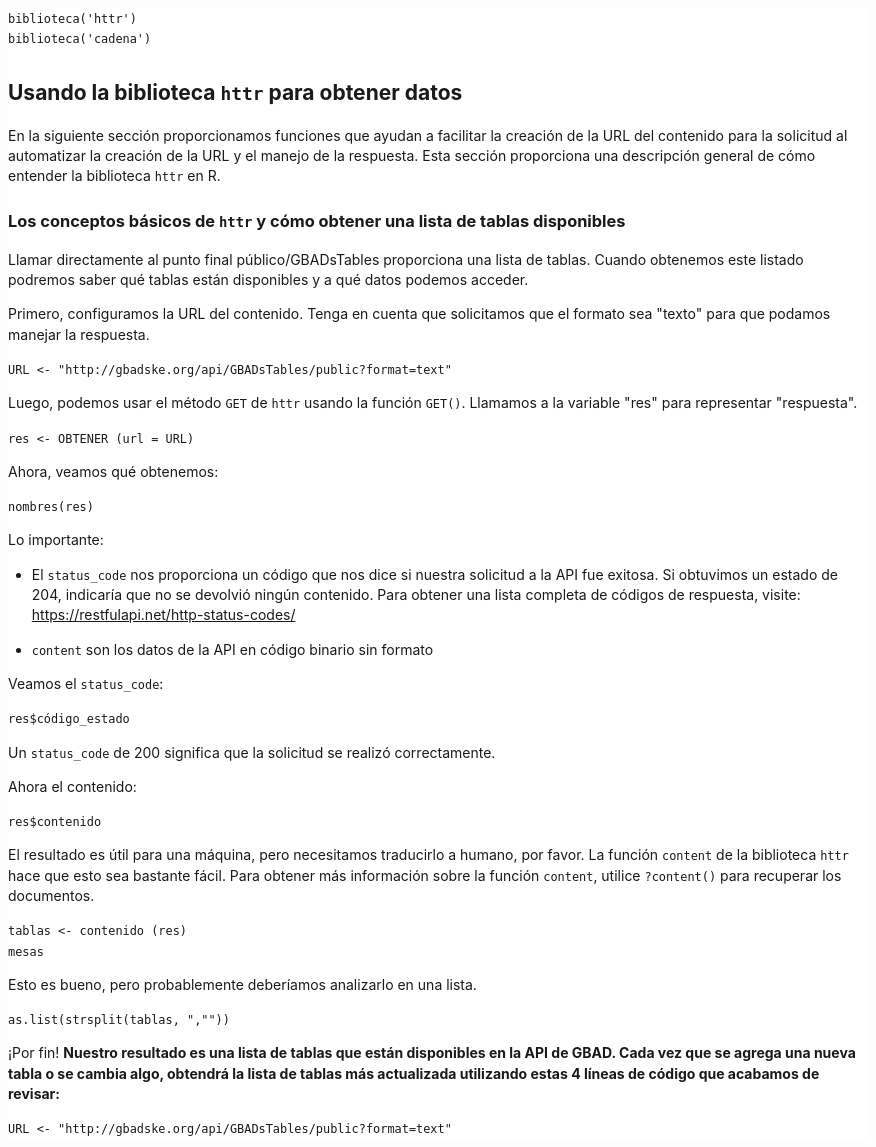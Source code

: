 
```{r}
biblioteca('httr')
biblioteca('cadena')
```

## Usando la biblioteca `httr` para obtener datos

En la siguiente sección proporcionamos funciones que ayudan a facilitar la creación de la URL del contenido para la solicitud al automatizar la creación de la URL y el manejo de la respuesta. Esta sección proporciona una descripción general de cómo entender la biblioteca `httr` en R.

### Los conceptos básicos de `httr` y cómo obtener una lista de tablas disponibles

Llamar directamente al punto final público/GBADsTables proporciona una lista de tablas. Cuando obtenemos este listado podremos saber qué tablas están disponibles y a qué datos podemos acceder.

Primero, configuramos la URL del contenido. Tenga en cuenta que solicitamos que el formato sea "texto" para que podamos manejar la respuesta.

```{r}
URL <- "http://gbadske.org/api/GBADsTables/public?format=text"
```

Luego, podemos usar el método `GET` de `httr` usando la función `GET()`. Llamamos a la variable "res" para representar "respuesta".
```{r}
res <- OBTENER (url = URL)
```

Ahora, veamos qué obtenemos:
```{r}
nombres(res)
```
Lo importante:

* El `status_code` nos proporciona un código que nos dice si nuestra solicitud a la API fue exitosa.
Si obtuvimos un estado de 204, indicaría que no se devolvió ningún contenido. Para obtener una lista completa de códigos de respuesta, visite: https://restfulapi.net/http-status-codes/

* `content` son los datos de la API en código binario sin formato

Veamos el `status_code`:
```{r}
res$código_estado
```
Un `status_code` de 200 significa que la solicitud se realizó correctamente.

Ahora el contenido:
```{r, altura máxima='100px'}
res$contenido
```
El resultado es útil para una máquina, pero necesitamos traducirlo a humano, por favor. La función `content` de la biblioteca `httr` hace que esto sea bastante fácil. Para obtener más información sobre la función `content`, utilice `?content()` para recuperar los documentos.
```{r}
tablas <- contenido (res)
mesas
```
Esto es bueno, pero probablemente deberíamos analizarlo en una lista.
```{r, altura máxima='100px'}
as.list(strsplit(tablas, ",""))
```
¡Por fin!
**Nuestro resultado es una lista de tablas que están disponibles en la API de GBAD. Cada vez que se agrega una nueva tabla o se cambia algo, obtendrá la lista de tablas más actualizada utilizando estas 4 líneas de código que acabamos de revisar:**
```{r, evaluación = FALSO}
URL <- "http://gbadske.org/api/GBADsTables/public?format=text"
```